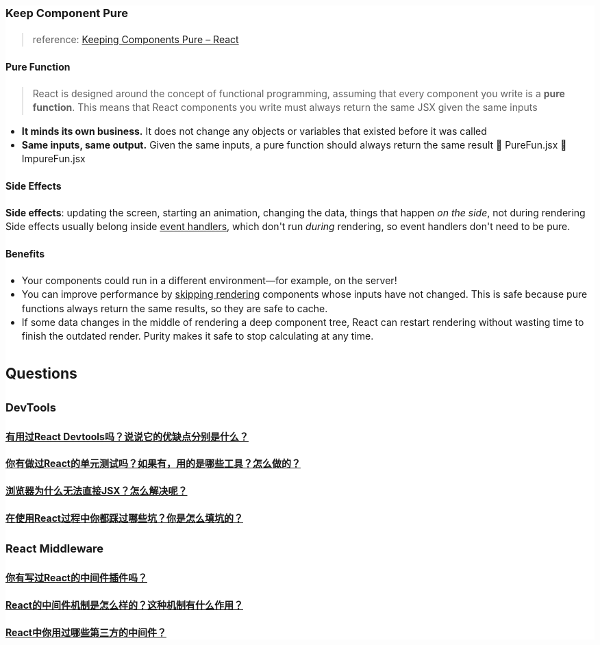 ### Keep Component Pure
>reference: [Keeping Components Pure – React](https://react.dev/learn/keeping-components-pure#where-you-_can_-cause-side-effects)
#### Pure Function
>React is designed around the concept of functional programming, assuming that every component you write is a **pure function**. This means that React components you write must always return the same JSX given the same inputs
- **It minds its own business.** It does not change any objects or variables that existed before it was called
- **Same inputs, same output.** Given the same inputs, a pure function should always return the same result
📌 PureFun.jsx
📌 ImpureFun.jsx
#### Side Effects
**Side effects**: updating the screen, starting an animation, changing the data, things that happen _on the side_, not during rendering
Side effects usually belong inside [event handlers](https://react.dev/learn/responding-to-events), which don't run _during_ rendering, so event handlers don't need to be pure.
#### Benefits
- Your components could run in a different environment—for example, on the server!
- You can improve performance by [skipping rendering](https://react.dev/reference/react/memo) components whose inputs have not changed. This is safe because pure functions always return the same results, so they are safe to cache.
- If some data changes in the middle of rendering a deep component tree, React can restart rendering without wasting time to finish the outdated render. Purity makes it safe to stop calculating at any time.
## Questions
### DevTools
#### [有用过React Devtools吗？说说它的优缺点分别是什么？](https://github.com/haizlin/fe-interview/issues/801)
#### [你有做过React的单元测试吗？如果有，用的是哪些工具？怎么做的？](https://github.com/haizlin/fe-interview/issues/714)
#### [浏览器为什么无法直接JSX？怎么解决呢？](https://github.com/haizlin/fe-interview/issues/624)
#### [在使用React过程中你都踩过哪些坑？你是怎么填坑的？](https://github.com/haizlin/fe-interview/issues/623)

### React Middleware
#### [你有写过React的中间件插件吗？](https://github.com/haizlin/fe-interview/issues/691)
#### [React的中间件机制是怎么样的？这种机制有什么作用？](https://github.com/haizlin/fe-interview/issues/690)
#### [React中你用过哪些第三方的中间件？](https://github.com/haizlin/fe-interview/issues/689)
